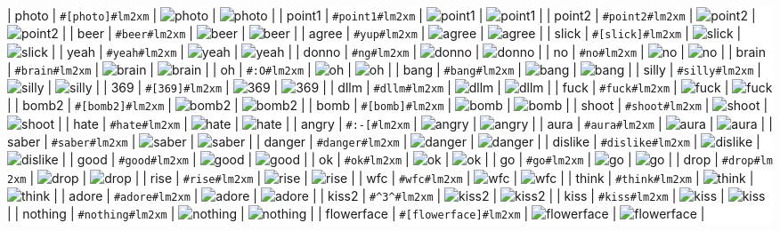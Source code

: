| photo | `#[photo]#lm2xm` | ![photo](../assets/faces/lm2xm/photo.gif) | ![photo](../assets/faces_png/lm2xm/photo.png) |
| point1 | `#point1#lm2xm` | ![point1](../assets/faces/lm2xm/point1.gif) | ![point1](../assets/faces_png/lm2xm/point1.png) |
| point2 | `#point2#lm2xm` | ![point2](../assets/faces/lm2xm/point2.gif) | ![point2](../assets/faces_png/lm2xm/point2.png) |
| beer | `#beer#lm2xm` | ![beer](../assets/faces/lm2xm/beer.gif) | ![beer](../assets/faces_png/lm2xm/beer.png) |
| agree | `#yup#lm2xm` | ![agree](../assets/faces/lm2xm/agree.gif) | ![agree](../assets/faces_png/lm2xm/agree.png) |
| slick | `#[slick]#lm2xm` | ![slick](../assets/faces/lm2xm/slick.gif) | ![slick](../assets/faces_png/lm2xm/slick.png) |
| yeah | `#yeah#lm2xm` | ![yeah](../assets/faces/lm2xm/yeah.gif) | ![yeah](../assets/faces_png/lm2xm/yeah.png) |
| donno | `#ng#lm2xm` | ![donno](../assets/faces/lm2xm/donno.gif) | ![donno](../assets/faces_png/lm2xm/donno.png) |
| no | `#no#lm2xm` | ![no](../assets/faces/lm2xm/no.gif) | ![no](../assets/faces_png/lm2xm/no.png) |
| brain | `#brain#lm2xm` | ![brain](../assets/faces/lm2xm/brain.gif) | ![brain](../assets/faces_png/lm2xm/brain.png) |
| oh | `#:O#lm2xm` | ![oh](../assets/faces/lm2xm/oh.gif) | ![oh](../assets/faces_png/lm2xm/oh.png) |
| bang | `#bang#lm2xm` | ![bang](../assets/faces/lm2xm/bang.gif) | ![bang](../assets/faces_png/lm2xm/bang.png) |
| silly | `#silly#lm2xm` | ![silly](../assets/faces/lm2xm/silly.gif) | ![silly](../assets/faces_png/lm2xm/silly.png) |
| 369 | `#[369]#lm2xm` | ![369](../assets/faces/lm2xm/369.gif) | ![369](../assets/faces_png/lm2xm/369.png) |
| dllm | `#dllm#lm2xm` | ![dllm](../assets/faces/lm2xm/dllm.gif) | ![dllm](../assets/faces_png/lm2xm/dllm.png) |
| fuck | `#fuck#lm2xm` | ![fuck](../assets/faces/lm2xm/fuck.gif) | ![fuck](../assets/faces_png/lm2xm/fuck.png) |
| bomb2 | `#[bomb2]#lm2xm` | ![bomb2](../assets/faces/lm2xm/bomb2.gif) | ![bomb2](../assets/faces_png/lm2xm/bomb2.png) |
| bomb | `#[bomb]#lm2xm` | ![bomb](../assets/faces/lm2xm/bomb.gif) | ![bomb](../assets/faces_png/lm2xm/bomb.png) |
| shoot | `#shoot#lm2xm` | ![shoot](../assets/faces/lm2xm/shoot.gif) | ![shoot](../assets/faces_png/lm2xm/shoot.png) |
| hate | `#hate#lm2xm` | ![hate](../assets/faces/lm2xm/hate.gif) | ![hate](../assets/faces_png/lm2xm/hate.png) |
| angry | `#:-[#lm2xm` | ![angry](../assets/faces/lm2xm/angry.gif) | ![angry](../assets/faces_png/lm2xm/angry.png) |
| aura | `#aura#lm2xm` | ![aura](../assets/faces/lm2xm/aura.gif) | ![aura](../assets/faces_png/lm2xm/aura.png) |
| saber | `#saber#lm2xm` | ![saber](../assets/faces/lm2xm/saber.gif) | ![saber](../assets/faces_png/lm2xm/saber.png) |
| danger | `#danger#lm2xm` | ![danger](../assets/faces/lm2xm/danger.gif) | ![danger](../assets/faces_png/lm2xm/danger.png) |
| dislike | `#dislike#lm2xm` | ![dislike](../assets/faces/lm2xm/dislike.gif) | ![dislike](../assets/faces_png/lm2xm/dislike.png) |
| good | `#good#lm2xm` | ![good](../assets/faces/lm2xm/good.gif) | ![good](../assets/faces_png/lm2xm/good.png) |
| ok | `#ok#lm2xm` | ![ok](../assets/faces/lm2xm/ok.gif) | ![ok](../assets/faces_png/lm2xm/ok.png) |
| go | `#go#lm2xm` | ![go](../assets/faces/lm2xm/go.gif) | ![go](../assets/faces_png/lm2xm/go.png) |
| drop | `#drop#lm2xm` | ![drop](../assets/faces/lm2xm/drop.gif) | ![drop](../assets/faces_png/lm2xm/drop.png) |
| rise | `#rise#lm2xm` | ![rise](../assets/faces/lm2xm/rise.gif) | ![rise](../assets/faces_png/lm2xm/rise.png) |
| wfc | `#wfc#lm2xm` | ![wfc](../assets/faces/lm2xm/wfc.gif) | ![wfc](../assets/faces_png/lm2xm/wfc.png) |
| think | `#think#lm2xm` | ![think](../assets/faces/lm2xm/think.gif) | ![think](../assets/faces_png/lm2xm/think.png) |
| adore | `#adore#lm2xm` | ![adore](../assets/faces/lm2xm/adore.gif) | ![adore](../assets/faces_png/lm2xm/adore.png) |
| kiss2 | `#^3^#lm2xm` | ![kiss2](../assets/faces/lm2xm/kiss2.gif) | ![kiss2](../assets/faces_png/lm2xm/kiss2.png) |
| kiss | `#kiss#lm2xm` | ![kiss](../assets/faces/lm2xm/kiss.gif) | ![kiss](../assets/faces_png/lm2xm/kiss.png) |
| nothing | `#nothing#lm2xm` | ![nothing](../assets/faces/lm2xm/nothing.gif) | ![nothing](../assets/faces_png/lm2xm/nothing.png) |
| flowerface | `#[flowerface]#lm2xm` | ![flowerface](../assets/faces/lm2xm/flowerface.gif) | ![flowerface](../assets/faces_png/lm2xm/flowerface.png) |